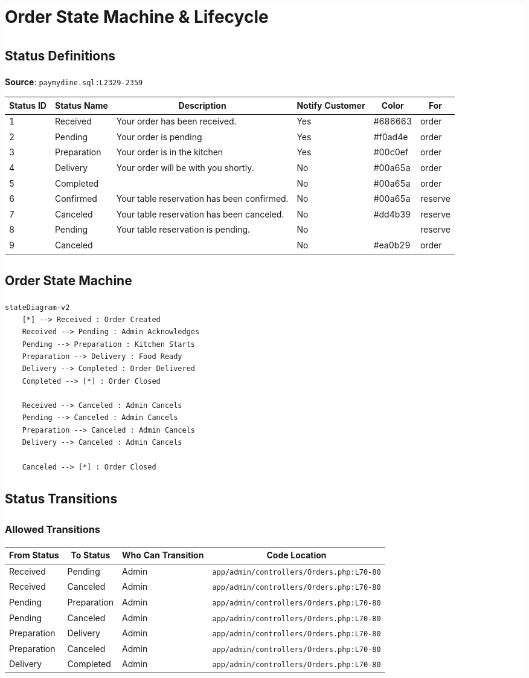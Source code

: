 # Order State Machine & Lifecycle

## Status Definitions

**Source**: `paymydine.sql:L2329-2359`

| Status ID | Status Name | Description | Notify Customer | Color | For |
|-----------|-------------|-------------|-----------------|-------|-----|
| 1 | Received | Your order has been received. | Yes | #686663 | order |
| 2 | Pending | Your order is pending | Yes | #f0ad4e | order |
| 3 | Preparation | Your order is in the kitchen | Yes | #00c0ef | order |
| 4 | Delivery | Your order will be with you shortly. | No | #00a65a | order |
| 5 | Completed | | No | #00a65a | order |
| 6 | Confirmed | Your table reservation has been confirmed. | No | #00a65a | reserve |
| 7 | Canceled | Your table reservation has been canceled. | No | #dd4b39 | reserve |
| 8 | Pending | Your table reservation is pending. | No | | reserve |
| 9 | Canceled | | No | #ea0b29 | order |

## Order State Machine

```mermaid
stateDiagram-v2
    [*] --> Received : Order Created
    Received --> Pending : Admin Acknowledges
    Pending --> Preparation : Kitchen Starts
    Preparation --> Delivery : Food Ready
    Delivery --> Completed : Order Delivered
    Completed --> [*] : Order Closed
    
    Received --> Canceled : Admin Cancels
    Pending --> Canceled : Admin Cancels
    Preparation --> Canceled : Admin Cancels
    Delivery --> Canceled : Admin Cancels
    
    Canceled --> [*] : Order Closed
```

## Status Transitions

### Allowed Transitions

| From Status | To Status | Who Can Transition | Code Location |
|-------------|-----------|-------------------|---------------|
| Received | Pending | Admin | `app/admin/controllers/Orders.php:L70-80` |
| Received | Canceled | Admin | `app/admin/controllers/Orders.php:L70-80` |
| Pending | Preparation | Admin | `app/admin/controllers/Orders.php:L70-80` |
| Pending | Canceled | Admin | `app/admin/controllers/Orders.php:L70-80` |
| Preparation | Delivery | Admin | `app/admin/controllers/Orders.php:L70-80` |
| Preparation | Canceled | Admin | `app/admin/controllers/Orders.php:L70-80` |
| Delivery | Completed | Admin | `app/admin/controllers/Orders.php:L70-80` |